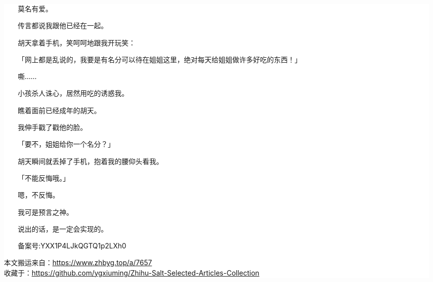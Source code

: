 &emsp;&emsp;莫名有爱。  
  
&emsp;&emsp;传言都说我跟他已经在一起。  
  
&emsp;&emsp;胡天拿着手机，笑呵呵地跟我开玩笑：  
  
&emsp;&emsp;「网上都是乱说的，我要是有名分可以待在姐姐这里，绝对每天给姐姐做许多好吃的东西！」  
  
&emsp;&emsp;嘶……  
  
&emsp;&emsp;小孩杀人诛心，居然用吃的诱惑我。  
  
&emsp;&emsp;瞧着面前已经成年的胡天。  
  
&emsp;&emsp;我伸手戳了戳他的脸。  
  
&emsp;&emsp;「要不，姐姐给你一个名分？」  
  
&emsp;&emsp;胡天瞬间就丢掉了手机，抱着我的腰仰头看我。  
  
&emsp;&emsp;「不能反悔哦。」  
  
&emsp;&emsp;嗯，不反悔。  
  
&emsp;&emsp;我可是预言之神。  
  
&emsp;&emsp;说出的话，是一定会实现的。  
  
&emsp;&emsp;备案号:YXX1P4LJkQGTQ1p2LXh0  
  
本文搬运来自：https://www.zhbyg.top/a/7657  
 收藏于：https://github.com/ygxiuming/Zhihu-Salt-Selected-Articles-Collection
